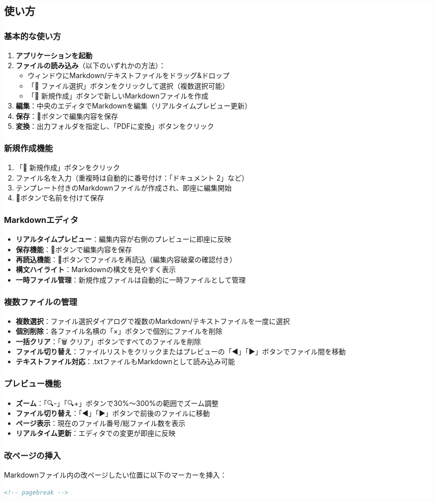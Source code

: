 

## 使い方

### 基本的な使い方

1. **アプリケーションを起動**
2. **ファイルの読み込み**（以下のいずれかの方法）：
   - ウィンドウにMarkdown/テキストファイルをドラッグ&ドロップ
   - 「📁 ファイル選択」ボタンをクリックして選択（複数選択可能）
   - 「📝 新規作成」ボタンで新しいMarkdownファイルを作成
3. **編集**：中央のエディタでMarkdownを編集（リアルタイムプレビュー更新）
4. **保存**：💾ボタンで編集内容を保存
5. **変換**：出力フォルダを指定し、「PDFに変換」ボタンをクリック

### 新規作成機能

1. 「📝 新規作成」ボタンをクリック
2. ファイル名を入力（重複時は自動的に番号付け：「ドキュメント 2」など）
3. テンプレート付きのMarkdownファイルが作成され、即座に編集開始
4. 💾ボタンで名前を付けて保存

### Markdownエディタ

- **リアルタイムプレビュー**：編集内容が右側のプレビューに即座に反映
- **保存機能**：💾ボタンで編集内容を保存
- **再読込機能**：🔄ボタンでファイルを再読込（編集内容破棄の確認付き）
- **構文ハイライト**：Markdownの構文を見やすく表示
- **一時ファイル管理**：新規作成ファイルは自動的に一時ファイルとして管理

### 複数ファイルの管理

- **複数選択**：ファイル選択ダイアログで複数のMarkdown/テキストファイルを一度に選択
- **個別削除**：各ファイル名横の「×」ボタンで個別にファイルを削除
- **一括クリア**：「🗑 クリア」ボタンですべてのファイルを削除
- **ファイル切り替え**：ファイルリストをクリックまたはプレビューの「◀」「▶」ボタンでファイル間を移動
- **テキストファイル対応**：.txtファイルもMarkdownとして読み込み可能

### プレビュー機能

- **ズーム**：「🔍-」「🔍+」ボタンで30%〜300%の範囲でズーム調整
- **ファイル切り替え**：「◀」「▶」ボタンで前後のファイルに移動
- **ページ表示**：現在のファイル番号/総ファイル数を表示
- **リアルタイム更新**：エディタでの変更が即座に反映

### 改ページの挿入

Markdownファイル内の改ページしたい位置に以下のマーカーを挿入：

```markdown
<!-- pagebreak -->
```
